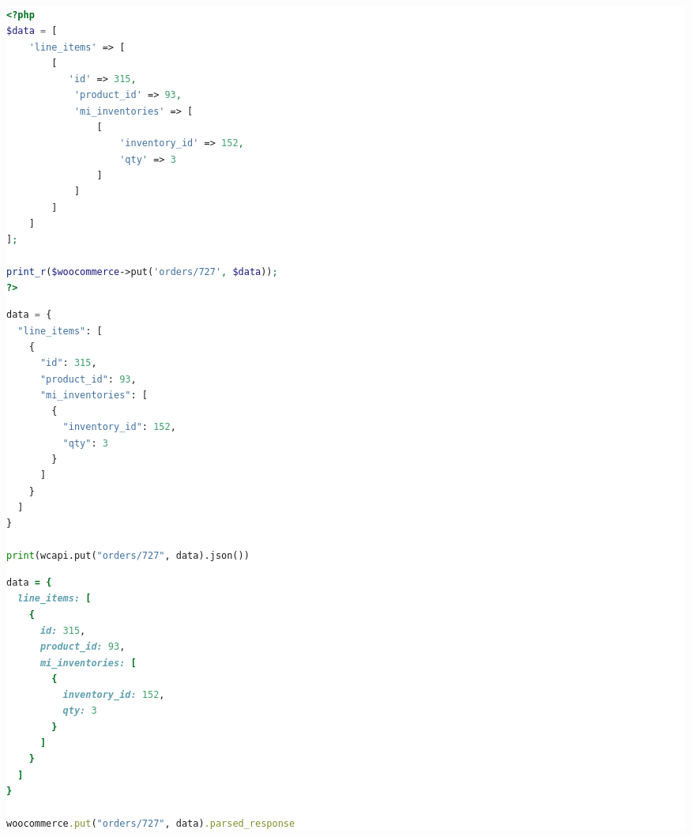 ```php
<?php
$data = [
    'line_items' => [
        [
           'id' => 315,
            'product_id' => 93,
            'mi_inventories' => [
                [
                    'inventory_id' => 152,
                    'qty' => 3
                ]
            ]
        ]
    ]
];

print_r($woocommerce->put('orders/727', $data));
?>
```

```python
data = {
  "line_items": [
    {
      "id": 315,
      "product_id": 93,
      "mi_inventories": [
        {
          "inventory_id": 152,
          "qty": 3
        }
      ]
    }
  ]
}

print(wcapi.put("orders/727", data).json())
```

```ruby
data = {
  line_items: [
    {
      id: 315,
      product_id: 93,
      mi_inventories: [
        {
          inventory_id: 152,
          qty: 3
        }
      ]
    }
  ]
}

woocommerce.put("orders/727", data).parsed_response
```
